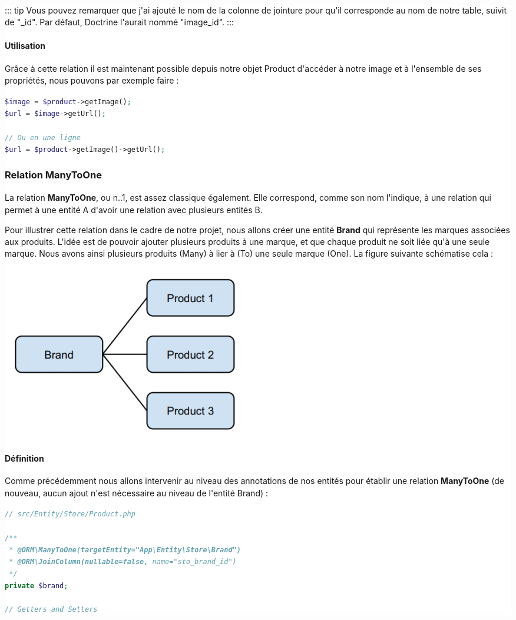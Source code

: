 ::: tip
Vous pouvez remarquer que j'ai ajouté le nom de la colonne de jointure pour qu'il corresponde au nom de notre table, suivit de "_id". Par défaut, Doctrine l'aurait nommé "image_id".
:::

#### Utilisation

Grâce à cette relation il est maintenant possible depuis notre objet Product d'accéder à notre image et à l'ensemble de ses propriétés, nous pouvons par exemple faire :

``` php
$image = $product->getImage();
$url = $image->getUrl();

// Ou en une ligne
$url = $product->getImage()->getUrl();
```

### Relation ManyToOne

La relation **ManyToOne**, ou n..1, est assez classique également. Elle correspond, comme son nom l'indique, à une relation qui permet à une entité A d'avoir une relation avec plusieurs entités B.

Pour illustrer cette relation dans le cadre de notre projet, nous allons créer une entité **Brand** qui représente les marques associées aux produits. L'idée est de pouvoir ajouter plusieurs produits à une marque, et que chaque produit ne soit liée qu'à une seule marque. Nous avons ainsi plusieurs produits (Many) à lier à (To) une seule marque (One). La figure suivante schématise cela :

![Relation ManyToOne](/img/many-to-one.png)

#### Définition

Comme précédemment nous allons intervenir au niveau des annotations de nos entités pour établir une relation **ManyToOne** (de nouveau, aucun ajout n'est nécessaire au niveau de l'entité Brand) :

``` php {4}
// src/Entity/Store/Product.php

/**
 * @ORM\ManyToOne(targetEntity="App\Entity\Store\Brand")
 * @ORM\JoinColumn(nullable=false, name="sto_brand_id")
 */
private $brand;

// Getters and Setters

```
